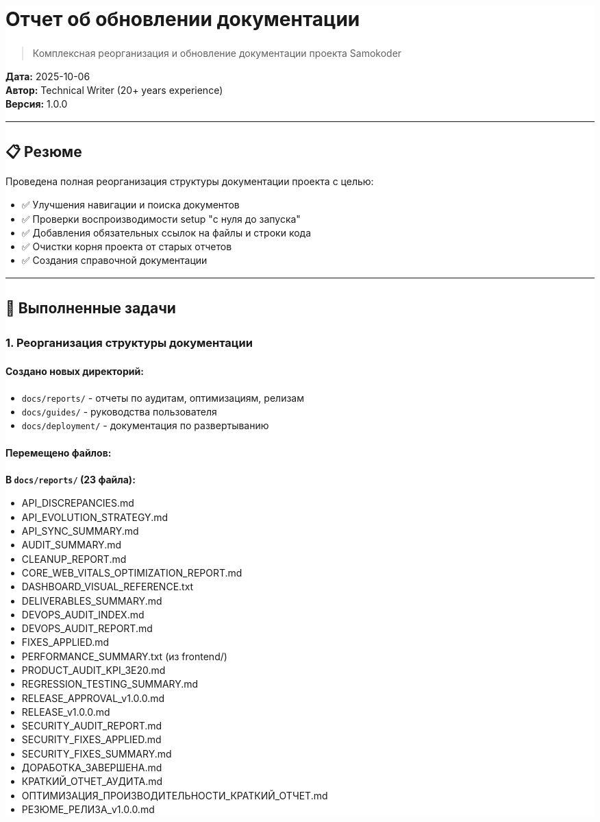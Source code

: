 # Отчет об обновлении документации

> Комплексная реорганизация и обновление документации проекта Samokoder

**Дата:** 2025-10-06  
**Автор:** Technical Writer (20+ years experience)  
**Версия:** 1.0.0

---

## 📋 Резюме

Проведена полная реорганизация структуры документации проекта с целью:
- ✅ Улучшения навигации и поиска документов
- ✅ Проверки воспроизводимости setup "с нуля до запуска"
- ✅ Добавления обязательных ссылок на файлы и строки кода
- ✅ Очистки корня проекта от старых отчетов
- ✅ Создания справочной документации

---

## 🎯 Выполненные задачи

### 1. Реорганизация структуры документации

#### Создано новых директорий:
- `docs/reports/` - отчеты по аудитам, оптимизациям, релизам
- `docs/guides/` - руководства пользователя
- `docs/deployment/` - документация по развертыванию

#### Перемещено файлов:

**В `docs/reports/` (23 файла):**
- API_DISCREPANCIES.md
- API_EVOLUTION_STRATEGY.md
- API_SYNC_SUMMARY.md
- AUDIT_SUMMARY.md
- CLEANUP_REPORT.md
- CORE_WEB_VITALS_OPTIMIZATION_REPORT.md
- DASHBOARD_VISUAL_REFERENCE.txt
- DELIVERABLES_SUMMARY.md
- DEVOPS_AUDIT_INDEX.md
- DEVOPS_AUDIT_REPORT.md
- FIXES_APPLIED.md
- PERFORMANCE_SUMMARY.txt (из frontend/)
- PRODUCT_AUDIT_KPI_3E20.md
- REGRESSION_TESTING_SUMMARY.md
- RELEASE_APPROVAL_v1.0.0.md
- RELEASE_v1.0.0.md
- SECURITY_AUDIT_REPORT.md
- SECURITY_FIXES_APPLIED.md
- SECURITY_FIXES_SUMMARY.md
- ДОРАБОТКА_ЗАВЕРШЕНА.md
- КРАТКИЙ_ОТЧЕТ_АУДИТА.md
- ОПТИМИЗАЦИЯ_ПРОИЗВОДИТЕЛЬНОСТИ_КРАТКИЙ_ОТЧЕТ.md
- РЕЗЮМЕ_РЕЛИЗА_v1.0.0.md
